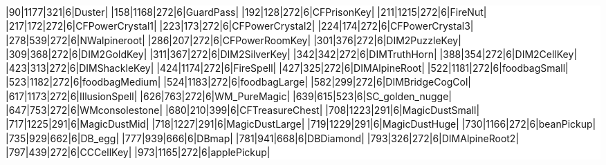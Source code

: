 |90|1177|321|6|Duster|
|158|1168|272|6|GuardPass|
|192|128|272|6|CFPrisonKey|
|211|1215|272|6|FireNut|
|217|172|272|6|CFPowerCrystal1|
|223|173|272|6|CFPowerCrystal2|
|224|174|272|6|CFPowerCrystal3|
|278|539|272|6|NWalpineroot|
|286|207|272|6|CFPowerRoomKey|
|301|376|272|6|DIM2PuzzleKey|
|309|368|272|6|DIM2GoldKey|
|311|367|272|6|DIM2SilverKey|
|342|342|272|6|DIMTruthHorn|
|388|354|272|6|DIM2CellKey|
|423|313|272|6|DIMShackleKey|
|424|1174|272|6|FireSpell|
|427|325|272|6|DIMAlpineRoot|
|522|1181|272|6|foodbagSmall|
|523|1182|272|6|foodbagMedium|
|524|1183|272|6|foodbagLarge|
|582|299|272|6|DIMBridgeCogCol|
|617|1173|272|6|IllusionSpell|
|626|763|272|6|WM_PureMagic|
|639|615|523|6|SC_golden_nugge|
|647|753|272|6|WMconsolestone|
|680|210|399|6|CFTreasureChest|
|708|1223|291|6|MagicDustSmall|
|717|1225|291|6|MagicDustMid|
|718|1227|291|6|MagicDustLarge|
|719|1229|291|6|MagicDustHuge|
|730|1166|272|6|beanPickup|
|735|929|662|6|DB_egg|
|777|939|666|6|DBmap|
|781|941|668|6|DBDiamond|
|793|326|272|6|DIMAlpineRoot2|
|797|439|272|6|CCCellKey|
|973|1165|272|6|applePickup|